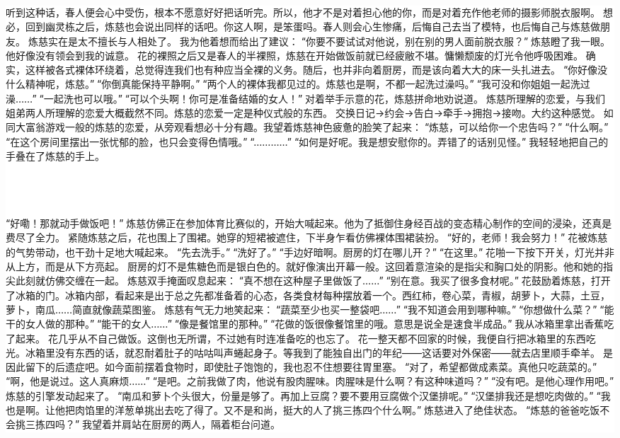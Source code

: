 听到这种话，春人便会心中受伤，根本不愿意好好把话听完。所以，他才不是对着担心他的你，而是对着充作他老师的摄影师脱衣服啊。
想必，回到幽灵栋之后，炼慈也会说出同样的话吧。你这人啊，是笨蛋吗。春人则会心生惨痛，后悔自己去当了模特，也后悔自己与炼慈做朋友。
炼慈实在是太不擅长与人相处了。
我为他着想而给出了建议：
“你要不要试试对他说，别在别的男人面前脱衣服？”
炼慈瞪了我一眼。他好像没有领会到我的诚意。
花的裸照之后又是春人的半裸照，炼慈在开始做饭前就已经疲敝不堪。慵懒颓废的灯光令他呼吸困难。
确实，这样被各式裸体环绕着，总觉得连我们也有种应当全裸的义务。随后，也并非向着厨房，而是该向着大大的床一头扎进去。
“你好像没什么精神呢，炼慈。”
“你倒真能保持平静啊。”
“两个人的裸体我都见过的。炼慈也是啊，不都一起洗过澡吗。”
“我可没和你姐姐一起洗过澡……”
“一起洗也可以哦。”
“可以个头啊！你可是准备结婚的女人！”
对着举手示意的花，炼慈拼命地劝说道。
炼慈所理解的恋爱，与我们姐弟两人所理解的恋爱大概截然不同。炼慈的恋爱一定是种仪式般的东西。
交换日记→约会→告白→牵手→拥抱→接吻。大约这种感觉。
如同大富翁游戏一般的炼慈的恋爱，从旁观看想必十分有趣。我望着炼慈神色疲惫的脸笑了起来：
“炼慈，可以给你一个忠告吗？”
“什么啊。”
“在这个房间里摆出一张忧郁的脸，也只会变得色情哦。”
“…………”
“如何是好呢。我是想安慰你的。弄错了的话别见怪。”
我轻轻地把自己的手叠在了炼慈的手上。
<br><br><br><br>

“好嘞！那就动手做饭吧！”
炼慈仿佛正在参加体育比赛似的，开始大喊起来。他为了抵御住身经百战的变态精心制作的空间的浸染，还真是费尽了全力。
紧随炼慈之后，花也围上了围裙。她穿的短裙被遮住，下半身乍看仿佛裸体围裙装扮。
“好的，老师！我会努力！”
花被炼慈的气势带动，也干劲十足地大喊起来。
“先去洗手。”
“洗好了。”
“手边好暗啊。厨房的灯在哪儿开？”
“在这里。”
花啪一下按下开关，灯光并非从上方，而是从下方亮起。
厨房的灯不是焦糖色而是银白色的。就好像演出开幕一般。这回着意渲染的是指尖和胸口处的阴影。他和她的指尖此刻就仿佛交缠在一起。
炼慈双手掩面叹息起来：
“真不想在这种屋子里做饭了……”
“别在意。我买了很多食材呢。”
花鼓励着炼慈，打开了冰箱的门。冰箱内部，看起来是出于总之先都准备着的心态，各类食材每种摆放着一个。西红柿，卷心菜，青椒，胡萝卜，大蒜，土豆，萝卜，南瓜……简直就像蔬菜图鉴。
炼慈有气无力地笑起来：
“蔬菜至少也买一整袋吧……”
“我不知道会用到哪种嘛。”
“你想做什么菜？”
“能干的女人做的那种。”
“能干的女人……”
“像是餐馆里的那种。”
“花做的饭很像餐馆里的哦。意思是说全是速食半成品。”
我从冰箱里拿出香蕉吃了起来。
花几乎从不自己做饭。这倒也无所谓，不过她有时连准备吃的也忘了。
花一整天都不回家的时候，我便自行把冰箱里的东西吃光。冰箱里没有东西的话，就忍耐着肚子的咕咕叫声蜷起身子。等我到了能独自出门的年纪——这话要对外保密——就去店里顺手牵羊。
是因此留下的后遗症吧。如今面前摆着食物时，即使肚子饱饱的，我也忍不住想要往胃里塞。
“对了，希望都做成素菜。真他只吃蔬菜的。”
“啊，他是说过。这人真麻烦……”
“是吧。之前我做了肉，他说有股肉腥味。肉腥味是什么啊？有这种味道吗？”
“没有吧。是他心理作用吧。”
炼慈的引擎发动起来了。
“南瓜和萝卜个头很大，份量是够了。再加上豆腐？要不要用豆腐做个汉堡排呢。”
“汉堡排我还是想吃肉做的。”
“我也是啊。让他把肉馅里的洋葱单挑出去吃了得了。又不是和尚，挺大的人了挑三拣四个什么啊。”
炼慈进入了绝佳状态。
“炼慈的爸爸吃饭不会挑三拣四吗？”
我望着并肩站在厨房的两人，隔着柜台问道。